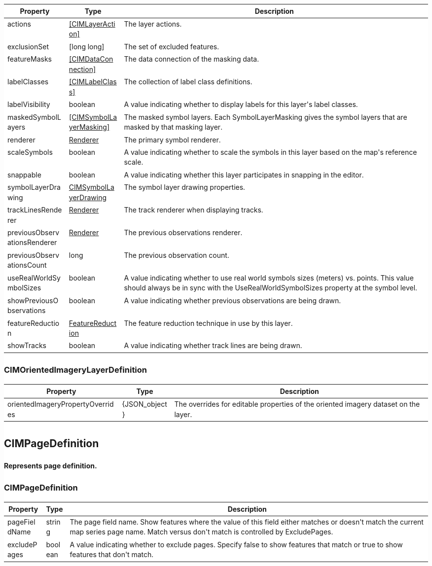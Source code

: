 |Property | Type | Description | 
|---------|--------|--------|
| actions | [[CIMLayerAction]](CIMVectorLayers.md#cimlayeraction) | The layer actions. 
| exclusionSet | [long long] | The set of excluded features. 
| featureMasks | [[CIMDataConnection]](Types.md#dataconnection) | The data connection of the masking data. 
| labelClasses | [[CIMLabelClass]](CIMLabelPlacement.md#cimlabelclass) | The collection of label class definitions. 
| labelVisibility | boolean | A value indicating whether to display labels for this layer's label classes. 
| maskedSymbolLayers | [[CIMSymbolLayerMasking]](CIMVectorLayers.md#cimsymbollayermasking) | The masked symbol layers. Each SymbolLayerMasking gives the symbol layers that are masked by that masking layer. 
| renderer | [Renderer](Types.md#renderer) | The primary symbol renderer. 
| scaleSymbols | boolean | A value indicating whether to scale the symbols in this layer based on the map's reference scale. 
| snappable | boolean | A value indicating whether this layer participates in snapping in the editor. 
| symbolLayerDrawing | [CIMSymbolLayerDrawing](CIMLayer.md#cimsymbollayerdrawing) | The symbol layer drawing properties. 
| trackLinesRenderer | [Renderer](Types.md#renderer) | The track renderer when displaying tracks. 
| previousObservationsRenderer | [Renderer](Types.md#renderer) | The previous observations renderer. 
| previousObservationsCount | long | The previous observation count. 
| useRealWorldSymbolSizes | boolean | A value indicating whether to use real world symbols sizes (meters) vs. points. This value should always be in sync with the UseRealWorldSymbolSizes property at the symbol level. 
| showPreviousObservations | boolean | A value indicating whether previous observations are being drawn. 
| featureReduction | [FeatureReduction](Types.md#featurereduction) | The feature reduction technique in use by this layer. 
| showTracks | boolean | A value indicating whether track lines are being drawn. 


### CIMOrientedImageryLayerDefinition 

|Property | Type | Description | 
|---------|--------|--------|
| orientedImageryPropertyOverrides | {JSON_object}| The overrides for editable properties of the oriented imagery dataset on the layer. 






## CIMPageDefinition
#### Represents page definition. 


### CIMPageDefinition 

|Property | Type | Description | 
|---------|--------|--------|
| pageFieldName | string | The page field name. Show features where the value of this field either matches or doesn't match the current map series page name. Match versus don't match is controlled by ExcludePages. 
| excludePages | boolean | A value indicating whether to exclude pages. Specify false to show features that match or true to show features that don't match. 
